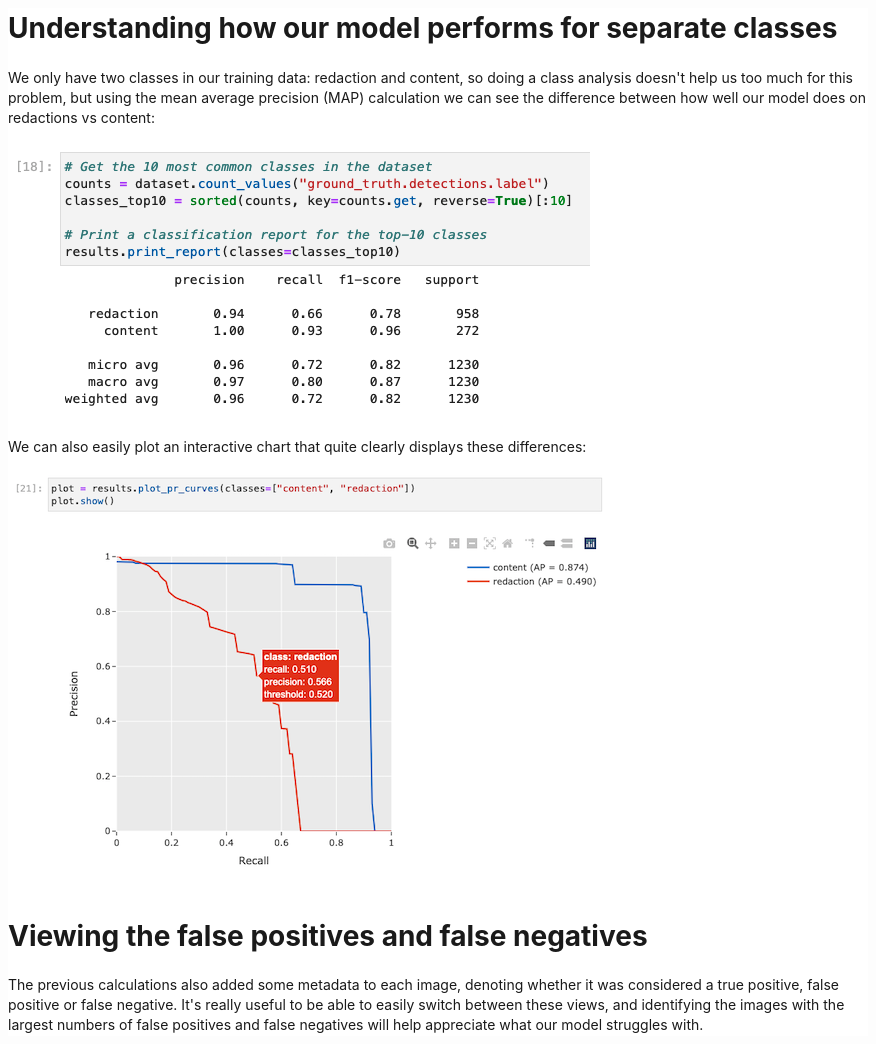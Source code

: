 # Understanding how our model performs for separate classes

We only have two classes in our training data: redaction and content, so doing a class analysis doesn't help us too much for this problem, but using the mean average precision (MAP) calculation we can see the difference between how well our model does on redactions vs content:

![](fiftyone-computervision/class-comparison.png "A classification report for our dataset")

We can also easily plot an interactive chart that quite clearly displays these differences:

![](fiftyone-computervision/plotting-curves.png "Plotting the precision vs recall curves for our two classes")

# Viewing the false positives and false negatives

The previous calculations also added some metadata to each image, denoting whether it was considered a true positive, false positive or false negative. It's really useful to be able to easily switch between these views, and identifying the images with the largest numbers of false positives and false negatives will help appreciate what our model struggles with.
